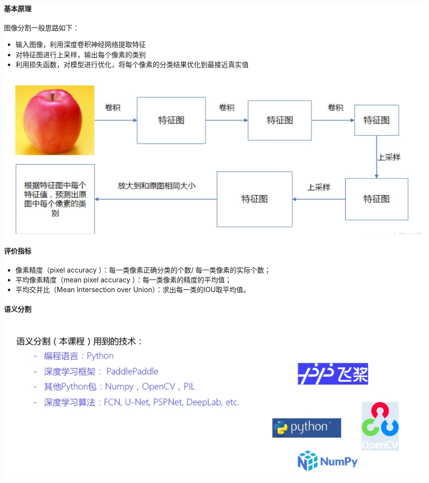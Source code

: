 #### 基本原理

图像分割一般思路如下：
- 输入图像，利用深度卷积神经网络提取特征
- 对特征图进行上采样，输出每个像素的类别
- 利用损失函数，对模型进行优化，将每个像素的分类结果优化到最接近真实值

![](./imgs/20250218095226.png)

#### 评价指标

- 像素精度（pixel accuracy ）：每一类像素正确分类的个数/ 每一类像素的实际个数；
- 平均像素精度（mean pixel accuracy ）：每一类像素的精度的平均值；
- 平均交并比（Mean Intersection over Union）：求出每一类的IOU取平均值。


#### 语义分割

![](./imgs/20240513103021.png)

